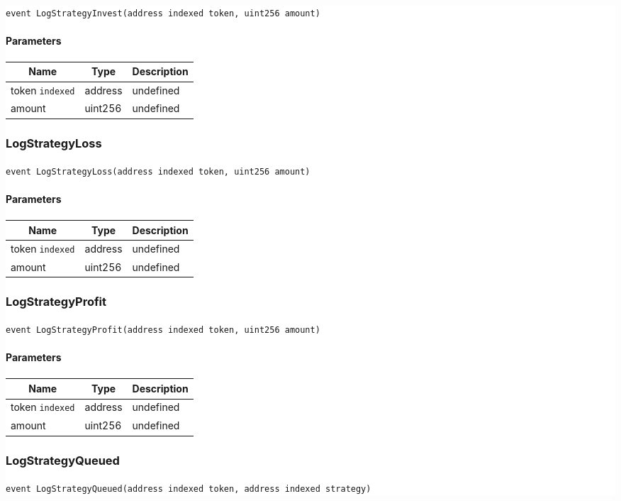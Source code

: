 

```solidity title="Solidity"
event LogStrategyInvest(address indexed token, uint256 amount)
```




#### Parameters

| Name | Type | Description |
|---|---|---|
| token `indexed` | address | undefined |
| amount  | uint256 | undefined |

### LogStrategyLoss



```solidity title="Solidity"
event LogStrategyLoss(address indexed token, uint256 amount)
```




#### Parameters

| Name | Type | Description |
|---|---|---|
| token `indexed` | address | undefined |
| amount  | uint256 | undefined |

### LogStrategyProfit



```solidity title="Solidity"
event LogStrategyProfit(address indexed token, uint256 amount)
```




#### Parameters

| Name | Type | Description |
|---|---|---|
| token `indexed` | address | undefined |
| amount  | uint256 | undefined |

### LogStrategyQueued



```solidity title="Solidity"
event LogStrategyQueued(address indexed token, address indexed strategy)
```
